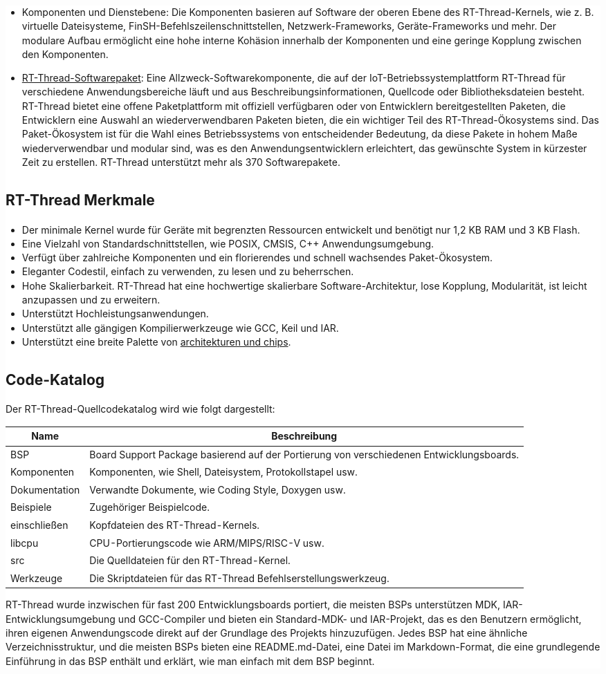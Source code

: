 - Komponenten und Dienstebene: Die Komponenten basieren auf Software der oberen Ebene des RT-Thread-Kernels, wie z. B. virtuelle Dateisysteme, FinSH-Befehlszeilenschnittstellen, Netzwerk-Frameworks, Geräte-Frameworks und mehr. Der modulare Aufbau ermöglicht eine hohe interne Kohäsion innerhalb der Komponenten und eine geringe Kopplung zwischen den Komponenten.

- [RT-Thread-Softwarepaket](https://packages.rt-thread.org/en/index.html): Eine Allzweck-Softwarekomponente, die auf der IoT-Betriebssystemplattform RT-Thread für verschiedene Anwendungsbereiche läuft und aus Beschreibungsinformationen, Quellcode oder Bibliotheksdateien besteht. RT-Thread bietet eine offene Paketplattform mit offiziell verfügbaren oder von Entwicklern bereitgestellten Paketen, die Entwicklern eine Auswahl an wiederverwendbaren Paketen bieten, die ein wichtiger Teil des RT-Thread-Ökosystems sind. Das Paket-Ökosystem ist für die Wahl eines Betriebssystems von entscheidender Bedeutung, da diese Pakete in hohem Maße wiederverwendbar und modular sind, was es den Anwendungsentwicklern erleichtert, das gewünschte System in kürzester Zeit zu erstellen. RT-Thread unterstützt mehr als 370 Softwarepakete.

## RT-Thread Merkmale

- Der minimale Kernel wurde für Geräte mit begrenzten Ressourcen entwickelt und benötigt nur 1,2 KB RAM und 3 KB Flash.
- Eine Vielzahl von Standardschnittstellen, wie POSIX, CMSIS, C++ Anwendungsumgebung.
- Verfügt über zahlreiche Komponenten und ein florierendes und schnell wachsendes Paket-Ökosystem.
- Eleganter Codestil, einfach zu verwenden, zu lesen und zu beherrschen.
- Hohe Skalierbarkeit. RT-Thread hat eine hochwertige skalierbare Software-Architektur, lose Kopplung, Modularität, ist leicht anzupassen und zu erweitern.
- Unterstützt Hochleistungsanwendungen.
- Unterstützt alle gängigen Kompilierwerkzeuge wie GCC, Keil und IAR.
- Unterstützt eine breite Palette von <a href="https://www.rt-thread.io/board.html">architekturen und chips</a>.

## Code-Katalog

   Der RT-Thread-Quellcodekatalog wird wie folgt dargestellt:

| Name          | Beschreibung                                             |
| ------------- | ------------------------------------------------------- |
| BSP          | Board Support Package basierend auf der Portierung von verschiedenen Entwicklungsboards. |
| Komponenten    | Komponenten, wie Shell, Dateisystem, Protokollstapel usw. |
| Dokumentation | Verwandte Dokumente, wie Coding Style, Doxygen usw.        |
| Beispiele      | Zugehöriger Beispielcode.                                 |
| einschließen   | Kopfdateien des RT-Thread-Kernels.                        |
| libcpu        | CPU-Portierungscode wie ARM/MIPS/RISC-V usw. |
| src           | Die Quelldateien für den RT-Thread-Kernel. |
| Werkzeuge     | Die Skriptdateien für das RT-Thread Befehlserstellungswerkzeug.  |

RT-Thread wurde inzwischen für fast 200 Entwicklungsboards portiert, die meisten BSPs unterstützen MDK, IAR-Entwicklungsumgebung und GCC-Compiler und bieten ein Standard-MDK- und IAR-Projekt, das es den Benutzern ermöglicht, ihren eigenen Anwendungscode direkt auf der Grundlage des Projekts hinzuzufügen. Jedes BSP hat eine ähnliche Verzeichnisstruktur, und die meisten BSPs bieten eine README.md-Datei, eine Datei im Markdown-Format, die eine grundlegende Einführung in das BSP enthält und erklärt, wie man einfach mit dem BSP beginnt.
